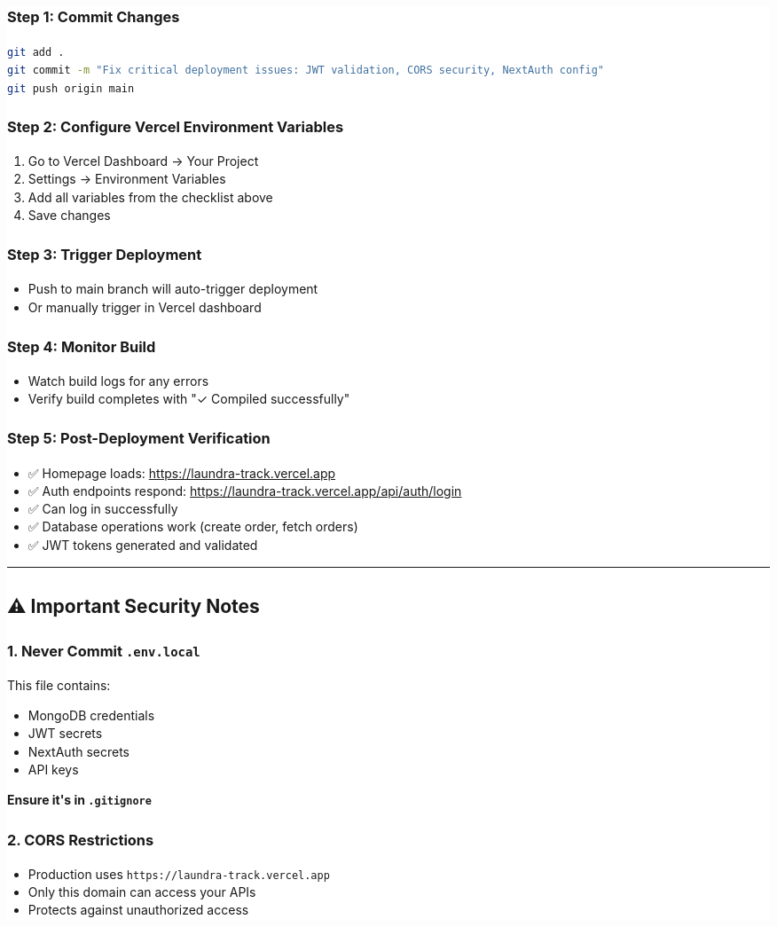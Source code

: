 ### Step 1: Commit Changes

```bash
git add .
git commit -m "Fix critical deployment issues: JWT validation, CORS security, NextAuth config"
git push origin main
```

### Step 2: Configure Vercel Environment Variables

1. Go to Vercel Dashboard → Your Project
2. Settings → Environment Variables
3. Add all variables from the checklist above
4. Save changes

### Step 3: Trigger Deployment

- Push to main branch will auto-trigger deployment
- Or manually trigger in Vercel dashboard

### Step 4: Monitor Build

- Watch build logs for any errors
- Verify build completes with "✓ Compiled successfully"

### Step 5: Post-Deployment Verification

- ✅ Homepage loads: https://laundra-track.vercel.app
- ✅ Auth endpoints respond: https://laundra-track.vercel.app/api/auth/login
- ✅ Can log in successfully
- ✅ Database operations work (create order, fetch orders)
- ✅ JWT tokens generated and validated

---

## ⚠️ Important Security Notes

### 1. Never Commit `.env.local`

This file contains:

- MongoDB credentials
- JWT secrets
- NextAuth secrets
- API keys

**Ensure it's in `.gitignore`**

### 2. CORS Restrictions

- Production uses `https://laundra-track.vercel.app`
- Only this domain can access your APIs
- Protects against unauthorized access
